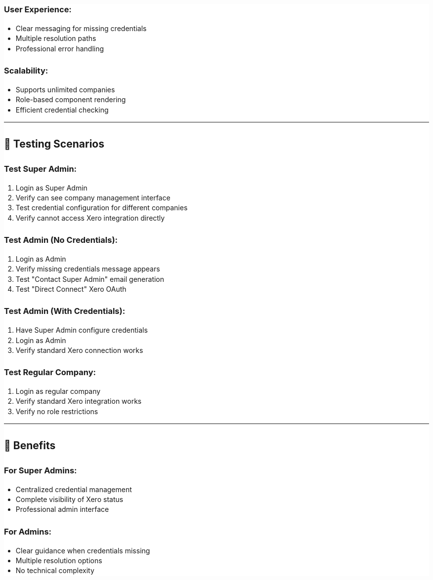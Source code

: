 ### **User Experience:**
- Clear messaging for missing credentials
- Multiple resolution paths
- Professional error handling

### **Scalability:**
- Supports unlimited companies
- Role-based component rendering
- Efficient credential checking

---

## 🧪 **Testing Scenarios**

### **Test Super Admin:**
1. Login as Super Admin
2. Verify can see company management interface
3. Test credential configuration for different companies
4. Verify cannot access Xero integration directly

### **Test Admin (No Credentials):**
1. Login as Admin
2. Verify missing credentials message appears
3. Test "Contact Super Admin" email generation
4. Test "Direct Connect" Xero OAuth

### **Test Admin (With Credentials):**
1. Have Super Admin configure credentials
2. Login as Admin
3. Verify standard Xero connection works

### **Test Regular Company:**
1. Login as regular company
2. Verify standard Xero integration works
3. Verify no role restrictions

---

## 🎉 **Benefits**

### **For Super Admins:**
- Centralized credential management
- Complete visibility of Xero status
- Professional admin interface

### **For Admins:**
- Clear guidance when credentials missing
- Multiple resolution options
- No technical complexity
